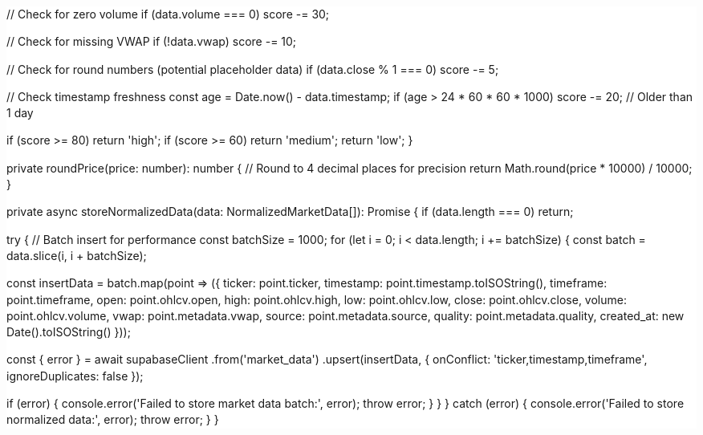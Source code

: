  // Check for zero volume
 if (data.volume === 0) score -= 30;
 
 // Check for missing VWAP
 if (!data.vwap) score -= 10;
 
 // Check for round numbers (potential placeholder data)
 if (data.close % 1 === 0) score -= 5;
 
 // Check timestamp freshness
 const age = Date.now() - data.timestamp;
 if (age > 24 * 60 * 60 * 1000) score -= 20; // Older than 1 day
 
 if (score >= 80) return 'high';
 if (score >= 60) return 'medium';
 return 'low';
 }

 private roundPrice(price: number): number {
 // Round to 4 decimal places for precision
 return Math.round(price * 10000) / 10000;
 }

 private async storeNormalizedData(data: NormalizedMarketData[]): Promise {
 if (data.length === 0) return;

 try {
 // Batch insert for performance
 const batchSize = 1000;
 for (let i = 0; i < data.length; i += batchSize) {
 const batch = data.slice(i, i + batchSize);
 
 const insertData = batch.map(point => ({
 ticker: point.ticker,
 timestamp: point.timestamp.toISOString(),
 timeframe: point.timeframe,
 open: point.ohlcv.open,
 high: point.ohlcv.high,
 low: point.ohlcv.low,
 close: point.ohlcv.close,
 volume: point.ohlcv.volume,
 vwap: point.metadata.vwap,
 source: point.metadata.source,
 quality: point.metadata.quality,
 created\_at: new Date().toISOString()
 }));

 const { error } = await supabaseClient
 .from('market\_data')
 .upsert(insertData, {
 onConflict: 'ticker,timestamp,timeframe',
 ignoreDuplicates: false
 });

 if (error) {
 console.error('Failed to store market data batch:', error);
 throw error;
 }
 }
 } catch (error) {
 console.error('Failed to store normalized data:', error);
 throw error;
 }
 }
